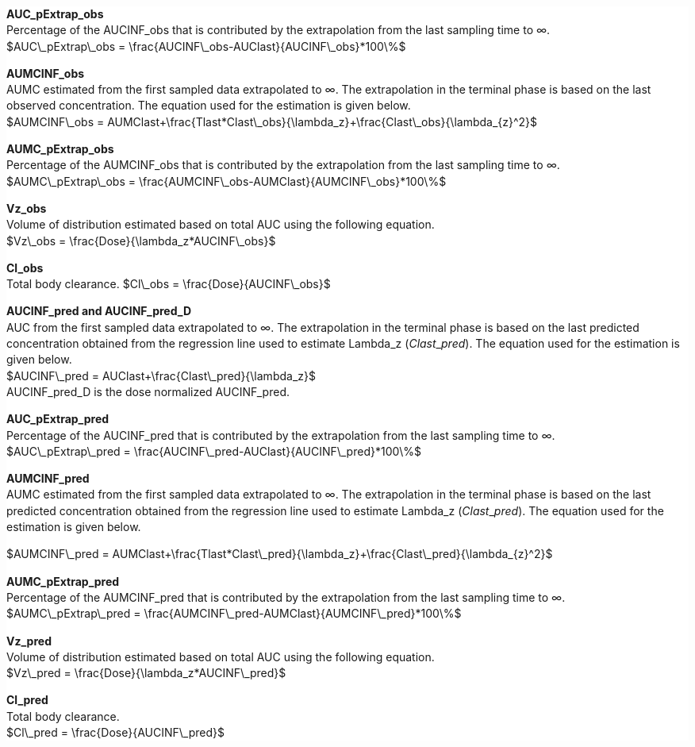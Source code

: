 **AUC_pExtrap_obs**  
Percentage of the AUCINF_obs that is contributed by the extrapolation from the last sampling time to ${\infty}$.  
$AUC\_pExtrap\_obs = \frac{AUCINF\_obs-AUClast}{AUCINF\_obs}*100\%$

**AUMCINF_obs**  
AUMC estimated from the first sampled data extrapolated to ${\infty}$. The extrapolation in the terminal phase is based on the last observed concentration. The equation used for the estimation is given below.  
$AUMCINF\_obs = AUMClast+\frac{Tlast*Clast\_obs}{\lambda_z}+\frac{Clast\_obs}{\lambda_{z}^2}$

**AUMC_pExtrap_obs**  
Percentage of the AUMCINF_obs that is contributed by the extrapolation from the last sampling time to ${\infty}$.  
$AUMC\_pExtrap\_obs = \frac{AUMCINF\_obs-AUMClast}{AUMCINF\_obs}*100\%$

**Vz_obs**  
Volume of distribution estimated based on total AUC using the following equation.  
$Vz\_obs = \frac{Dose}{\lambda_z*AUCINF\_obs}$

**Cl_obs**  
Total body clearance.
$Cl\_obs = \frac{Dose}{AUCINF\_obs}$

**AUCINF_pred and AUCINF_pred_D**  
AUC from the first sampled data extrapolated to ${\infty}$. The extrapolation in the terminal phase is based on the last predicted concentration obtained from the regression line used to estimate Lambda_z (${Clast\_pred}$). The equation used for the estimation is given below.  
$AUCINF\_pred = AUClast+\frac{Clast\_pred}{\lambda_z}$  
AUCINF_pred_D is the dose normalized AUCINF_pred.

**AUC_pExtrap_pred**  
Percentage of the AUCINF_pred that is contributed by the extrapolation from the last sampling time to ${\infty}$.  
$AUC\_pExtrap\_pred = \frac{AUCINF\_pred-AUClast}{AUCINF\_pred}*100\%$

**AUMCINF_pred**  
AUMC estimated from the first sampled data extrapolated to ${\infty}$. The extrapolation in the terminal phase is based on the last predicted concentration obtained from the regression line used to estimate Lambda_z (${Clast\_pred}$). The equation used for the estimation is given below.  

$AUMCINF\_pred = AUMClast+\frac{Tlast*Clast\_pred}{\lambda_z}+\frac{Clast\_pred}{\lambda_{z}^2}$  

**AUMC_pExtrap_pred**  
Percentage of the AUMCINF_pred that is contributed by the extrapolation from the last sampling time to ${\infty}$.  
$AUMC\_pExtrap\_pred = \frac{AUMCINF\_pred-AUMClast}{AUMCINF\_pred}*100\%$  

**Vz_pred**  
Volume of distribution estimated based on total AUC using the following equation.  
$Vz\_pred = \frac{Dose}{\lambda_z*AUCINF\_pred}$  

**Cl_pred**  
Total body clearance.  
$Cl\_pred = \frac{Dose}{AUCINF\_pred}$
